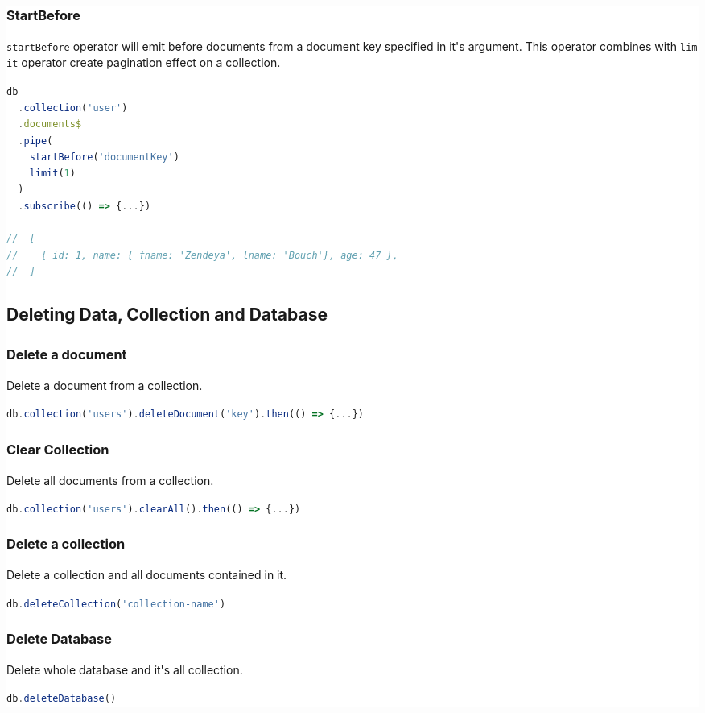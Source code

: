 
### StartBefore

`startBefore` operator will emit before documents from a document key specified in it's argument.
This operator combines with `limit` operator create pagination effect on a collection.

```javascript
db
  .collection('user')
  .documents$
  .pipe(
    startBefore('documentKey')
    limit(1)
  )
  .subscribe(() => {...})

//  [
//    { id: 1, name: { fname: 'Zendeya', lname: 'Bouch'}, age: 47 },
//  ]  
```

## Deleting Data, Collection and Database

### Delete a document
Delete a document from a collection.
```javascript
db.collection('users').deleteDocument('key').then(() => {...})
```

### Clear Collection
Delete all documents from a collection.
```javascript
db.collection('users').clearAll().then(() => {...})
```
### Delete a collection
Delete a collection and all documents contained in it.
```javascript
db.deleteCollection('collection-name')
```

### Delete Database
Delete whole database and it's all collection.
```javascript
db.deleteDatabase()
```
